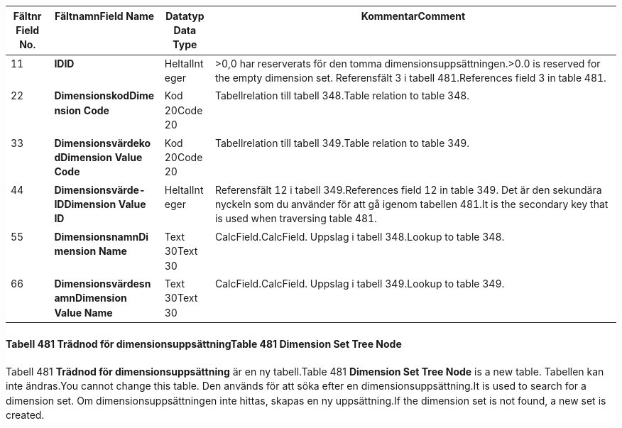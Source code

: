 |<span data-ttu-id="209ed-112">Fältnr</span><span class="sxs-lookup"><span data-stu-id="209ed-112">Field No.</span></span>|<span data-ttu-id="209ed-113">Fältnamn</span><span class="sxs-lookup"><span data-stu-id="209ed-113">Field Name</span></span>|<span data-ttu-id="209ed-114">Datatyp</span><span class="sxs-lookup"><span data-stu-id="209ed-114">Data Type</span></span>|<span data-ttu-id="209ed-115">Kommentar</span><span class="sxs-lookup"><span data-stu-id="209ed-115">Comment</span></span>|  
|---------------|----------------|---------------|-------------|  
|<span data-ttu-id="209ed-116">1</span><span class="sxs-lookup"><span data-stu-id="209ed-116">1</span></span>|<span data-ttu-id="209ed-117">**ID**</span><span class="sxs-lookup"><span data-stu-id="209ed-117">**ID**</span></span>|<span data-ttu-id="209ed-118">Heltal</span><span class="sxs-lookup"><span data-stu-id="209ed-118">Integer</span></span>|<span data-ttu-id="209ed-119">>0,0 har reserverats för den tomma dimensionsuppsättningen.</span><span class="sxs-lookup"><span data-stu-id="209ed-119">>0.0 is reserved for the empty dimension set.</span></span> <span data-ttu-id="209ed-120">Referensfält 3 i tabell 481.</span><span class="sxs-lookup"><span data-stu-id="209ed-120">References field 3 in table 481.</span></span>|  
|<span data-ttu-id="209ed-121">2</span><span class="sxs-lookup"><span data-stu-id="209ed-121">2</span></span>|<span data-ttu-id="209ed-122">**Dimensionskod**</span><span class="sxs-lookup"><span data-stu-id="209ed-122">**Dimension Code**</span></span>|<span data-ttu-id="209ed-123">Kod 20</span><span class="sxs-lookup"><span data-stu-id="209ed-123">Code 20</span></span>|<span data-ttu-id="209ed-124">Tabellrelation till tabell 348.</span><span class="sxs-lookup"><span data-stu-id="209ed-124">Table relation to table 348.</span></span>|  
|<span data-ttu-id="209ed-125">3</span><span class="sxs-lookup"><span data-stu-id="209ed-125">3</span></span>|<span data-ttu-id="209ed-126">**Dimensionsvärdekod**</span><span class="sxs-lookup"><span data-stu-id="209ed-126">**Dimension Value Code**</span></span>|<span data-ttu-id="209ed-127">Kod 20</span><span class="sxs-lookup"><span data-stu-id="209ed-127">Code 20</span></span>|<span data-ttu-id="209ed-128">Tabellrelation till tabell 349.</span><span class="sxs-lookup"><span data-stu-id="209ed-128">Table relation to table 349.</span></span>|  
|<span data-ttu-id="209ed-129">4</span><span class="sxs-lookup"><span data-stu-id="209ed-129">4</span></span>|<span data-ttu-id="209ed-130">**Dimensionsvärde-ID**</span><span class="sxs-lookup"><span data-stu-id="209ed-130">**Dimension Value ID**</span></span>|<span data-ttu-id="209ed-131">Heltal</span><span class="sxs-lookup"><span data-stu-id="209ed-131">Integer</span></span>|<span data-ttu-id="209ed-132">Referensfält 12 i tabell 349.</span><span class="sxs-lookup"><span data-stu-id="209ed-132">References field 12 in table 349.</span></span> <span data-ttu-id="209ed-133">Det är den sekundära nyckeln som du använder för att gå igenom tabellen 481.</span><span class="sxs-lookup"><span data-stu-id="209ed-133">It is the secondary key that is used when traversing table 481.</span></span>|  
|<span data-ttu-id="209ed-134">5</span><span class="sxs-lookup"><span data-stu-id="209ed-134">5</span></span>|<span data-ttu-id="209ed-135">**Dimensionsnamn**</span><span class="sxs-lookup"><span data-stu-id="209ed-135">**Dimension Name**</span></span>|<span data-ttu-id="209ed-136">Text 30</span><span class="sxs-lookup"><span data-stu-id="209ed-136">Text 30</span></span>|<span data-ttu-id="209ed-137">CalcField.</span><span class="sxs-lookup"><span data-stu-id="209ed-137">CalcField.</span></span> <span data-ttu-id="209ed-138">Uppslag i tabell 348.</span><span class="sxs-lookup"><span data-stu-id="209ed-138">Lookup to table 348.</span></span>|  
|<span data-ttu-id="209ed-139">6</span><span class="sxs-lookup"><span data-stu-id="209ed-139">6</span></span>|<span data-ttu-id="209ed-140">**Dimensionsvärdesnamn**</span><span class="sxs-lookup"><span data-stu-id="209ed-140">**Dimension Value Name**</span></span>|<span data-ttu-id="209ed-141">Text 30</span><span class="sxs-lookup"><span data-stu-id="209ed-141">Text 30</span></span>|<span data-ttu-id="209ed-142">CalcField.</span><span class="sxs-lookup"><span data-stu-id="209ed-142">CalcField.</span></span> <span data-ttu-id="209ed-143">Uppslag i tabell 349.</span><span class="sxs-lookup"><span data-stu-id="209ed-143">Lookup to table 349.</span></span>|  

#### <a name="table-481-dimension-set-tree-node"></a><span data-ttu-id="209ed-144">Tabell 481 Trädnod för dimensionsuppsättning</span><span class="sxs-lookup"><span data-stu-id="209ed-144">Table 481 Dimension Set Tree Node</span></span>  
 <span data-ttu-id="209ed-145">Tabell 481 **Trädnod för dimensionsuppsättning** är en ny tabell.</span><span class="sxs-lookup"><span data-stu-id="209ed-145">Table 481 **Dimension Set Tree Node** is a new table.</span></span> <span data-ttu-id="209ed-146">Tabellen kan inte ändras.</span><span class="sxs-lookup"><span data-stu-id="209ed-146">You cannot change this table.</span></span> <span data-ttu-id="209ed-147">Den används för att söka efter en dimensionsuppsättning.</span><span class="sxs-lookup"><span data-stu-id="209ed-147">It is used to search for a dimension set.</span></span> <span data-ttu-id="209ed-148">Om dimensionsuppsättningen inte hittas, skapas en ny uppsättning.</span><span class="sxs-lookup"><span data-stu-id="209ed-148">If the dimension set is not found, a new set is created.</span></span>  
